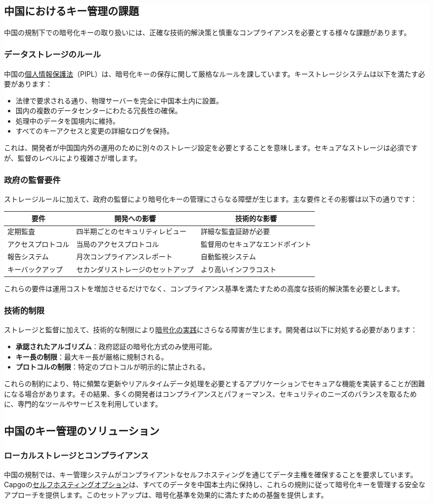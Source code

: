 <iframe src="https://www.youtube.com/embed/Ay_Qxy3bBI0" title="YouTube video player" frameborder="0" allow="accelerometer; autoplay; clipboard-write; encrypted-media; gyroscope; picture-in-picture; web-share" referrerpolicy="strict-origin-when-cross-origin" style="width: 100%; height: 500px;" allowfullscreen></iframe>

## 中国におけるキー管理の課題

中国の規制下での暗号化キーの取り扱いには、正確な技術的解決策と慎重なコンプライアンスを必要とする様々な課題があります。

### データストレージのルール

中国の[個人情報保護法](https://en.wikipedia.org/wiki/Personal_Information_Protection_Law_of_the_People%27s_Republic_of_China)（PIPL）は、暗号化キーの保存に関して厳格なルールを課しています。キーストレージシステムは以下を満たす必要があります：

-   法律で要求される通り、物理サーバーを完全に中国本土内に設置。
-   国内の複数のデータセンターにわたる冗長性の確保。
-   処理中のデータを国境内に維持。
-   すべてのキーアクセスと変更の詳細なログを保持。

これは、開発者が中国国内外の運用のために別々のストレージ設定を必要とすることを意味します。セキュアなストレージは必須ですが、監督のレベルにより複雑さが増します。

### 政府の監督要件

ストレージルールに加えて、政府の監督により暗号化キーの管理にさらなる障壁が生じます。主な要件とその影響は以下の通りです：

| 要件 | 開発への影響 | 技術的な影響 |
| --- | --- | --- |
| 定期監査 | 四半期ごとのセキュリティレビュー | 詳細な監査証跡が必要 |
| アクセスプロトコル | 当局のアクセスプロトコル | 監督用のセキュアなエンドポイント |
| 報告システム | 月次コンプライアンスレポート | 自動監視システム |
| キーバックアップ | セカンダリストレージのセットアップ | より高いインフラコスト |

これらの要件は運用コストを増加させるだけでなく、コンプライアンス基準を満たすための高度な技術的解決策を必要とします。 

### 技術的制限

ストレージと監督に加えて、技術的な制限により[暗号化の実践](https://capgo.app/docs/cli/migrations/encryption/)にさらなる障害が生じます。開発者は以下に対処する必要があります：

-   **承認されたアルゴリズム**：政府認証の暗号化方式のみ使用可能。
-   **キー長の制限**：最大キー長が厳格に規制される。
-   **プロトコルの制限**：特定のプロトコルが明示的に禁止される。

これらの制約により、特に頻繁な更新やリアルタイムデータ処理を必要とするアプリケーションでセキュアな機能を実装することが困難になる場合があります。その結果、多くの開発者はコンプライアンスとパフォーマンス、セキュリティのニーズのバランスを取るために、専門的なツールやサービスを利用しています。

## 中国のキー管理のソリューション

### ローカルストレージとコンプライアンス

中国の規制では、キー管理システムがコンプライアントなセルフホスティングを通じてデータ主権を確保することを要求しています。Capgoの[セルフホスティングオプション](https://capgo.app/blog/self-hosted-capgo/)は、すべてのデータを中国本土内に保持し、これらの規則に従って暗号化キーを管理する安全なアプローチを提供します。このセットアップは、暗号化基準を効果的に満たすための基盤を提供します。

